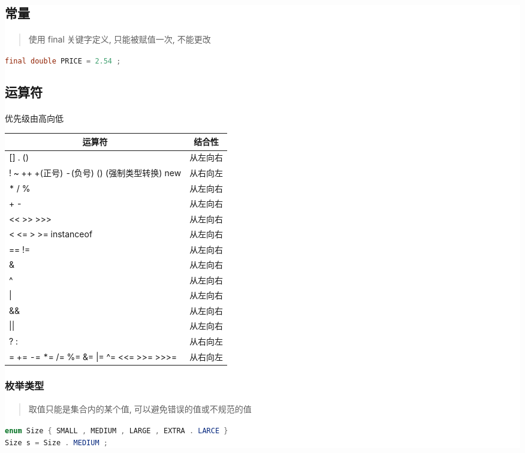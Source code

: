



## 常量

> 使用 final 关键字定义, 只能被赋值一次, 不能更改

```java
final double PRICE = 2.54 ;
```



## 运算符

优先级由高向低

| 运算符                                            | 结合性   |
| ------------------------------------------------- | -------- |
| []  .  ()                                         | 从左向右 |
| !  ~  ++  +(正号)  -(负号)  () (强制类型转换) new | 从右向左 |
| *  /  %                                           | 从左向右 |
| +  -                                              | 从左向右 |
| <<  >>  >>>                                       | 从左向右 |
| <  <=  >  >=  instanceof                          | 从左向右 |
| ==  !=                                            | 从左向右 |
| &                                                 | 从左向右 |
| ^                                                 | 从左向右 |
| \|                                                | 从左向右 |
| &&                                                | 从左向右 |
| \|\|                                              | 从左向右 |
| ? :                                               | 从右向左 |
| =  +=  -=  *=  /=  %=  &= \|=  ^=  <<=  >>=  >>>= | 从右向左 |



### 枚举类型

> 取值只能是集合内的某个值, 可以避免错误的值或不规范的值

```java
enum Size { SMALL , MEDIUM , LARGE , EXTRA . LARCE }
Size s = Size . MEDIUM ;
```

